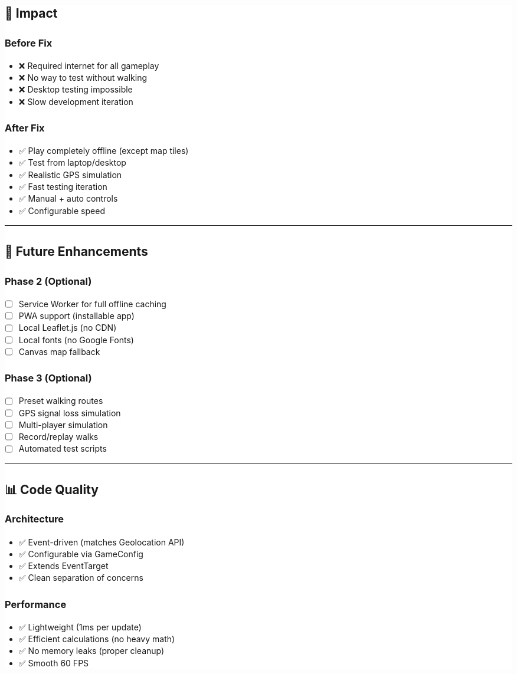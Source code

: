 
## 🎯 Impact

### Before Fix
- ❌ Required internet for all gameplay
- ❌ No way to test without walking
- ❌ Desktop testing impossible
- ❌ Slow development iteration

### After Fix
- ✅ Play completely offline (except map tiles)
- ✅ Test from laptop/desktop
- ✅ Realistic GPS simulation
- ✅ Fast testing iteration
- ✅ Manual + auto controls
- ✅ Configurable speed

---

## 🚀 Future Enhancements

### Phase 2 (Optional)
- [ ] Service Worker for full offline caching
- [ ] PWA support (installable app)
- [ ] Local Leaflet.js (no CDN)
- [ ] Local fonts (no Google Fonts)
- [ ] Canvas map fallback

### Phase 3 (Optional)
- [ ] Preset walking routes
- [ ] GPS signal loss simulation
- [ ] Multi-player simulation
- [ ] Record/replay walks
- [ ] Automated test scripts

---

## 📊 Code Quality

### Architecture
- ✅ Event-driven (matches Geolocation API)
- ✅ Configurable via GameConfig
- ✅ Extends EventTarget
- ✅ Clean separation of concerns

### Performance
- ✅ Lightweight (1ms per update)
- ✅ Efficient calculations (no heavy math)
- ✅ No memory leaks (proper cleanup)
- ✅ Smooth 60 FPS
